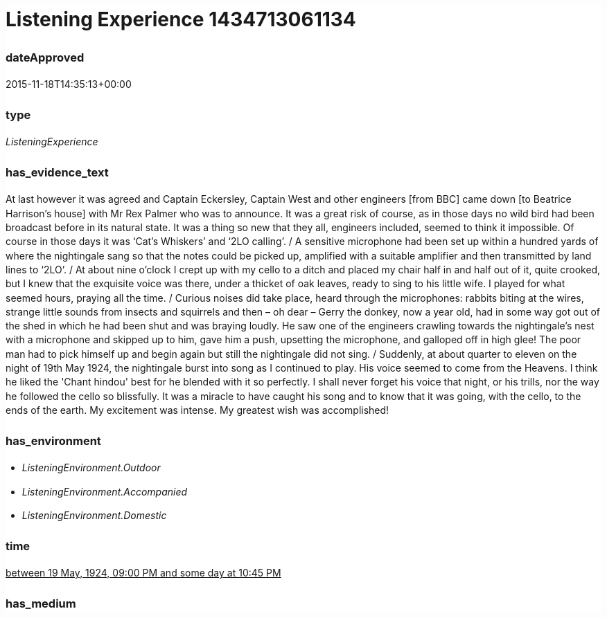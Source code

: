# Listening Experience 1434713061134

### dateApproved


2015-11-18T14:35:13+00:00

### type


*ListeningExperience*

### has_evidence_text


At last however it was agreed and Captain Eckersley, Captain West and other engineers [from BBC] came down [to Beatrice Harrison’s house] with Mr Rex Palmer who was to announce. It was a great risk of course, as in those days no wild bird had been broadcast before in its natural state. It was a thing so new that they all, engineers included, seemed to think it impossible. Of course in those days it was ‘Cat’s Whiskers’ and ‘2LO calling’. / A sensitive microphone had been set up within a hundred yards of where the nightingale sang so that the notes could be picked up, amplified with a suitable amplifier and then transmitted by land lines to ‘2LO’. / At about nine o’clock I crept up with my cello to a ditch and placed my chair half in and half out of it, quite crooked, but I knew that the exquisite voice was there, under a thicket of oak leaves, ready to sing to his little wife. I played for what seemed hours, praying all the time. / Curious noises did take place, heard through the microphones: rabbits biting at the wires, strange little sounds from insects and squirrels and then – oh dear – Gerry the donkey, now a year old, had in some way got out of the shed in which he had been shut and was braying loudly. He saw one of the engineers crawling towards the nightingale’s nest with a microphone and skipped up to him, gave him a push, upsetting the microphone, and galloped off in high glee! The poor man had to pick himself up and begin again but still the nightingale did not sing. / Suddenly, at about quarter to eleven on the night of 19th May 1924, the nightingale burst into song as I continued to play. His voice seemed to come from the Heavens. I think he liked the 'Chant hindou' best for he blended with it so perfectly. I shall never forget his voice that night, or his trills, nor the way he followed the cello so blissfully. It was a miracle to have caught his song and to know that it was going, with the cello, to the ends of the earth. My excitement was intense. My greatest wish was accomplished!

### has_environment

 - *ListeningEnvironment.Outdoor*

 - *ListeningEnvironment.Accompanied*

 - *ListeningEnvironment.Domestic*

### time


[between 19 May, 1924, 09:00 PM and some day at 10:45 PM](#between-19-May-1924-09-00-PM-and-some-day-at-10-45-PM)

### has_medium

